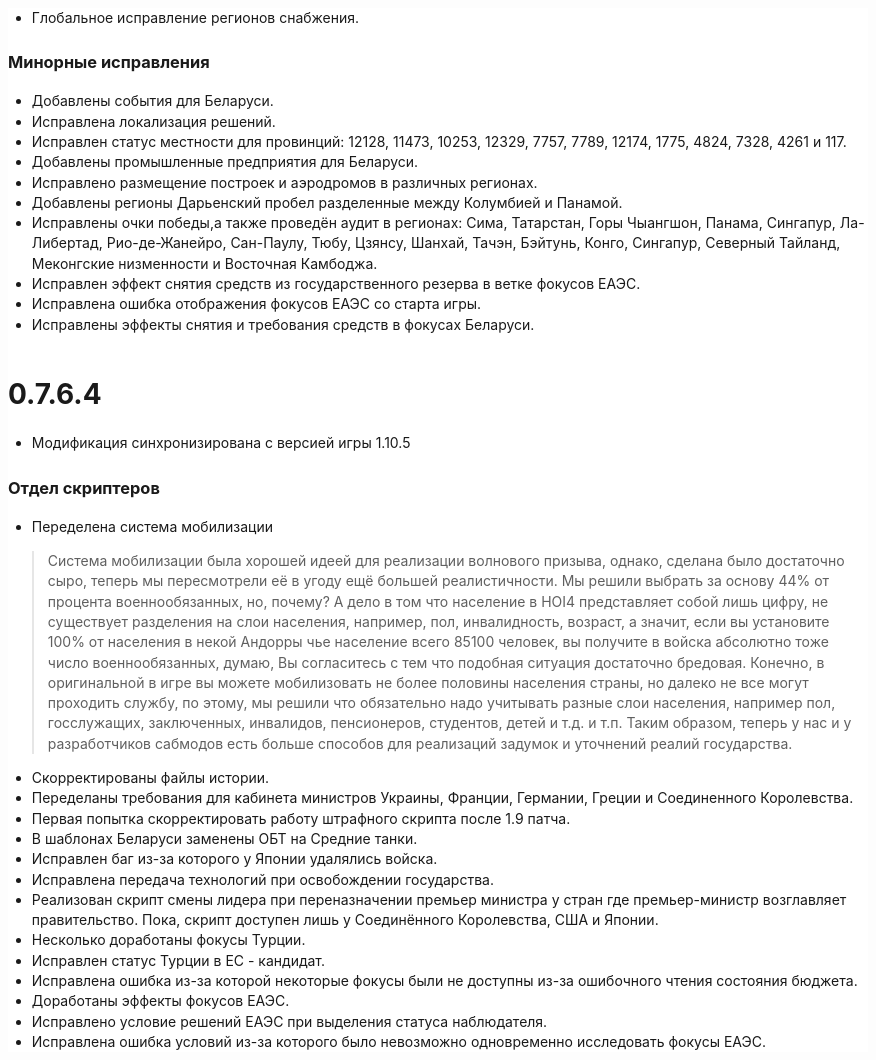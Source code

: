 - Глобальное исправление регионов снабжения.

### Минорные исправления

- Добавлены события для Беларуси.
- Исправлена локализация решений.
- Исправлен статус местности для провинций: 12128, 11473, 10253, 12329, 7757, 7789, 12174, 1775, 4824, 7328, 4261 и 117.
- Добавлены промышленные предприятия для Беларуси.
- Исправлено размещение построек и аэродромов в различных регионах.
- Добавлены регионы Дарьенский пробел разделенные между Колумбией и Панамой.
- Исправлены очки победы,а также проведён аудит в регионах: Сима, Татарстан, Горы Чыангшон, Панама, Сингапур, Ла-Либертад, Рио-де-Жанейро, Сан-Паулу, Тюбу, Цзянсу, Шанхай, Тачэн, Бэйтунь, Конго, Сингапур, Северный Тайланд, Меконгские низменности и Восточная Камбоджа.
- Исправлен эффект снятия средств из государственного резерва в ветке фокусов ЕАЭС.
- Исправлена ошибка отображения фокусов ЕАЭС со старта игры.
- Исправлены эффекты снятия и требования средств в фокусах Беларуси.



# 0.7.6.4

- Модификация синхронизирована с версией игры 1.10.5

### Отдел скриптеров

-  Переделена система мобилизации

> Система мобилизации была хорошей идеей для реализации волнового призыва, однако, сделана было достаточно сыро, теперь мы пересмотрели её в угоду ещё большей реалистичности.
> Мы решили выбрать за основу 44% от процента военнообязанных, но, почему?
> А дело в том что население в HOI4 представляет собой лишь цифру, не существует разделения на слои населения, например, пол, инвалидность, возраст, а значит, если вы установите 100% от населения в некой Андорры чье население всего 85100 человек, вы получите в войска абсолютно тоже число военнообязанных, думаю, Вы согласитесь с тем что подобная ситуация достаточно бредовая. Конечно, в оригинальной в игре вы можете мобилизовать не более половины населения страны, но далеко не все могут проходить службу, по этому, мы решили что обязательно надо учитывать разные слои населения, например пол, госслужащих, заключенных, инвалидов, пенсионеров, студентов, детей и т.д. и т.п. Таким образом, теперь у нас и у разработчиков сабмодов есть больше способов для реализаций задумок и уточнений реалий государства.

-  Скорректированы файлы истории.
-  Переделаны требования для кабинета министров Украины, Франции, Германии, Греции и Соединенного Королевства.
-  Первая попытка скорректировать работу штрафного скрипта после 1.9 патча.
-  В шаблонах Беларуси заменены ОБТ на Средние танки.
-  Исправлен баг из-за которого у Японии удалялись войска.
-  Исправлена передача технологий при освобождении государства.
-  Реализован скрипт смены лидера при переназначении премьер министра у стран где премьер-министр возглавляет правительство. Пока, скрипт доступен лишь у Соединённого Королевства, США и Японии.
-  Несколько доработаны фокусы Турции.
-  Исправлен статус Турции в ЕС - кандидат.
-  Исправлена ошибка из-за которой некоторые фокусы были не доступны из-за ошибочного чтения состояния бюджета.
-  Доработаны эффекты фокусов ЕАЭС.
-  Исправлено условие решений ЕАЭС при выделения статуса наблюдателя.
-  Исправлена ошибка условий из-за которого было невозможно одновременно исследовать фокусы ЕАЭС.
